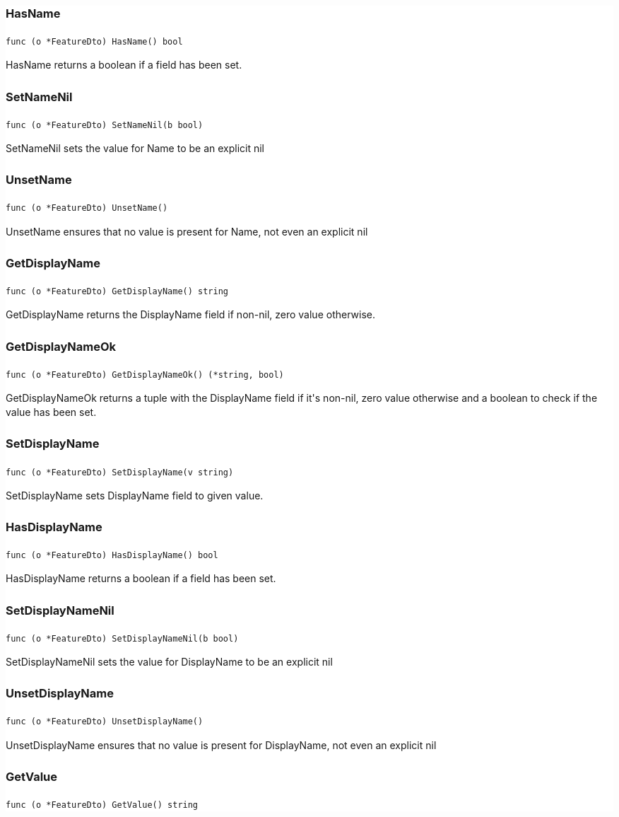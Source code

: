 ### HasName

`func (o *FeatureDto) HasName() bool`

HasName returns a boolean if a field has been set.

### SetNameNil

`func (o *FeatureDto) SetNameNil(b bool)`

 SetNameNil sets the value for Name to be an explicit nil

### UnsetName
`func (o *FeatureDto) UnsetName()`

UnsetName ensures that no value is present for Name, not even an explicit nil
### GetDisplayName

`func (o *FeatureDto) GetDisplayName() string`

GetDisplayName returns the DisplayName field if non-nil, zero value otherwise.

### GetDisplayNameOk

`func (o *FeatureDto) GetDisplayNameOk() (*string, bool)`

GetDisplayNameOk returns a tuple with the DisplayName field if it's non-nil, zero value otherwise
and a boolean to check if the value has been set.

### SetDisplayName

`func (o *FeatureDto) SetDisplayName(v string)`

SetDisplayName sets DisplayName field to given value.

### HasDisplayName

`func (o *FeatureDto) HasDisplayName() bool`

HasDisplayName returns a boolean if a field has been set.

### SetDisplayNameNil

`func (o *FeatureDto) SetDisplayNameNil(b bool)`

 SetDisplayNameNil sets the value for DisplayName to be an explicit nil

### UnsetDisplayName
`func (o *FeatureDto) UnsetDisplayName()`

UnsetDisplayName ensures that no value is present for DisplayName, not even an explicit nil
### GetValue

`func (o *FeatureDto) GetValue() string`
